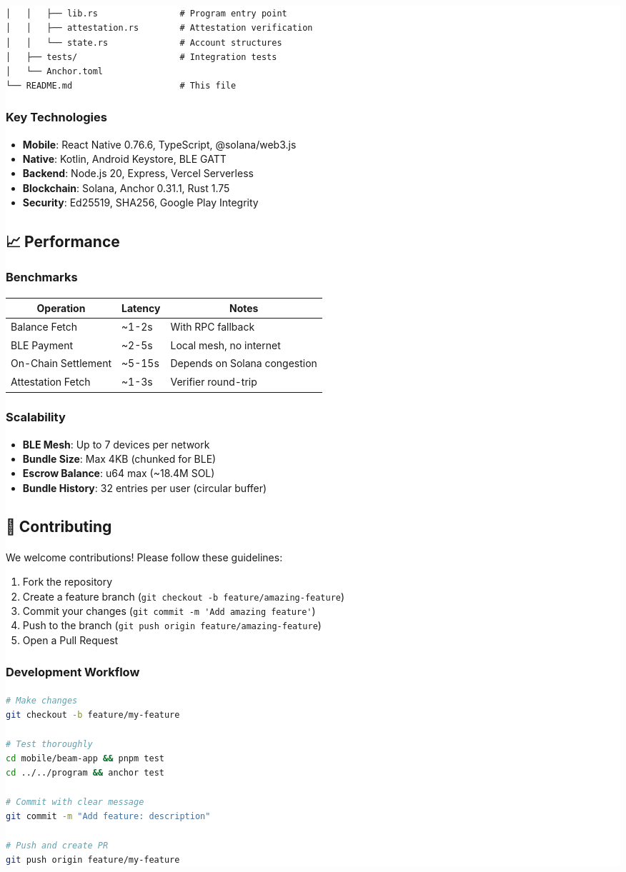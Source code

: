 ```
│   │   ├── lib.rs                # Program entry point
│   │   ├── attestation.rs        # Attestation verification
│   │   └── state.rs              # Account structures
│   ├── tests/                    # Integration tests
│   └── Anchor.toml
└── README.md                     # This file
```

### Key Technologies

- **Mobile**: React Native 0.76.6, TypeScript, @solana/web3.js
- **Native**: Kotlin, Android Keystore, BLE GATT
- **Backend**: Node.js 20, Express, Vercel Serverless
- **Blockchain**: Solana, Anchor 0.31.1, Rust 1.75
- **Security**: Ed25519, SHA256, Google Play Integrity

## 📈 Performance

### Benchmarks

| Operation | Latency | Notes |
|-----------|---------|-------|
| Balance Fetch | ~1-2s | With RPC fallback |
| BLE Payment | ~2-5s | Local mesh, no internet |
| On-Chain Settlement | ~5-15s | Depends on Solana congestion |
| Attestation Fetch | ~1-3s | Verifier round-trip |

### Scalability

- **BLE Mesh**: Up to 7 devices per network
- **Bundle Size**: Max 4KB (chunked for BLE)
- **Escrow Balance**: u64 max (~18.4M SOL)
- **Bundle History**: 32 entries per user (circular buffer)

## 🤝 Contributing

We welcome contributions! Please follow these guidelines:

1. Fork the repository
2. Create a feature branch (`git checkout -b feature/amazing-feature`)
3. Commit your changes (`git commit -m 'Add amazing feature'`)
4. Push to the branch (`git push origin feature/amazing-feature`)
5. Open a Pull Request

### Development Workflow

```bash
# Make changes
git checkout -b feature/my-feature

# Test thoroughly
cd mobile/beam-app && pnpm test
cd ../../program && anchor test

# Commit with clear message
git commit -m "Add feature: description"

# Push and create PR
git push origin feature/my-feature
```
